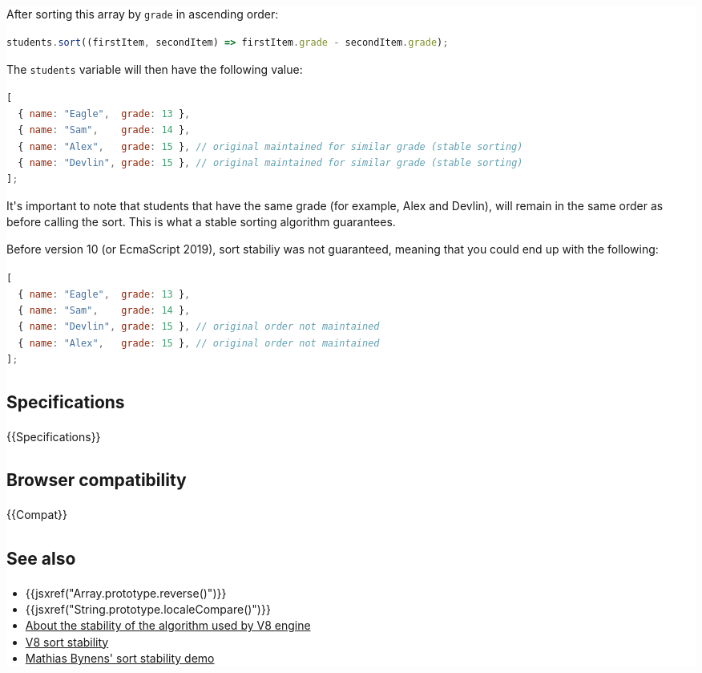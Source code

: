 After sorting this array by `grade` in ascending order:

```js
students.sort((firstItem, secondItem) => firstItem.grade - secondItem.grade);
```

The `students` variable will then have the following value:

```js
[
  { name: "Eagle",  grade: 13 },
  { name: "Sam",    grade: 14 },
  { name: "Alex",   grade: 15 }, // original maintained for similar grade (stable sorting)
  { name: "Devlin", grade: 15 }, // original maintained for similar grade (stable sorting)
];
```

It's important to note that students that have the same grade (for example, Alex
and Devlin), will remain in the same order as before calling the sort. This is
what a stable sorting algorithm guarantees.

Before version 10 (or EcmaScript 2019), sort stabiliy was not guaranteed,
meaning that you could end up with the following:

```js
[
  { name: "Eagle",  grade: 13 },
  { name: "Sam",    grade: 14 },
  { name: "Devlin", grade: 15 }, // original order not maintained
  { name: "Alex",   grade: 15 }, // original order not maintained
];
```

## Specifications

{{Specifications}}

## Browser compatibility

{{Compat}}

## See also

*   {{jsxref("Array.prototype.reverse()")}}
*   {{jsxref("String.prototype.localeCompare()")}}
*   [About the stability of the algorithm used by V8 engine](https://v8.dev/blog/array-sort)
*   [V8 sort stability](https://v8.dev/features/stable-sort)
*   [Mathias Bynens' sort stability demo](https://mathiasbynens.be/demo/sort-stability)
